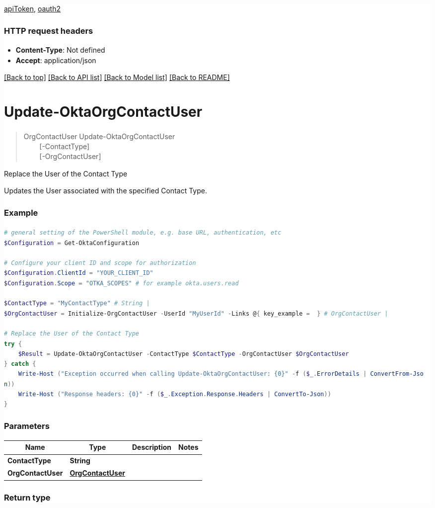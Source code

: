 [apiToken](../README.md#apiToken), [oauth2](../README.md#oauth2)

### HTTP request headers

 - **Content-Type**: Not defined
 - **Accept**: application/json

[[Back to top]](#) [[Back to API list]](../README.md#documentation-for-api-endpoints) [[Back to Model list]](../README.md#documentation-for-models) [[Back to README]](../README.md)

<a id="Update-OktaOrgContactUser"></a>
# **Update-OktaOrgContactUser**
> OrgContactUser Update-OktaOrgContactUser<br>
> &nbsp;&nbsp;&nbsp;&nbsp;&nbsp;&nbsp;&nbsp;&nbsp;[-ContactType] <String><br>
> &nbsp;&nbsp;&nbsp;&nbsp;&nbsp;&nbsp;&nbsp;&nbsp;[-OrgContactUser] <PSCustomObject><br>

Replace the User of the Contact Type

Updates the User associated with the specified Contact Type.

### Example
```powershell
# general setting of the PowerShell module, e.g. base URL, authentication, etc
$Configuration = Get-OktaConfiguration

# Configure your client ID and scope for authorization
$Configuration.ClientId = "YOUR_CLIENT_ID"
$Configuration.Scope = "OTKA_SCOPES" # for example okta.users.read

$ContactType = "MyContactType" # String | 
$OrgContactUser = Initialize-OrgContactUser -UserId "MyUserId" -Links @{ key_example =  } # OrgContactUser | 

# Replace the User of the Contact Type
try {
    $Result = Update-OktaOrgContactUser -ContactType $ContactType -OrgContactUser $OrgContactUser
} catch {
    Write-Host ("Exception occurred when calling Update-OktaOrgContactUser: {0}" -f ($_.ErrorDetails | ConvertFrom-Json))
    Write-Host ("Response headers: {0}" -f ($_.Exception.Response.Headers | ConvertTo-Json))
}
```

### Parameters

Name | Type | Description  | Notes
------------- | ------------- | ------------- | -------------
 **ContactType** | **String**|  | 
 **OrgContactUser** | [**OrgContactUser**](OrgContactUser.md)|  | 

### Return type
